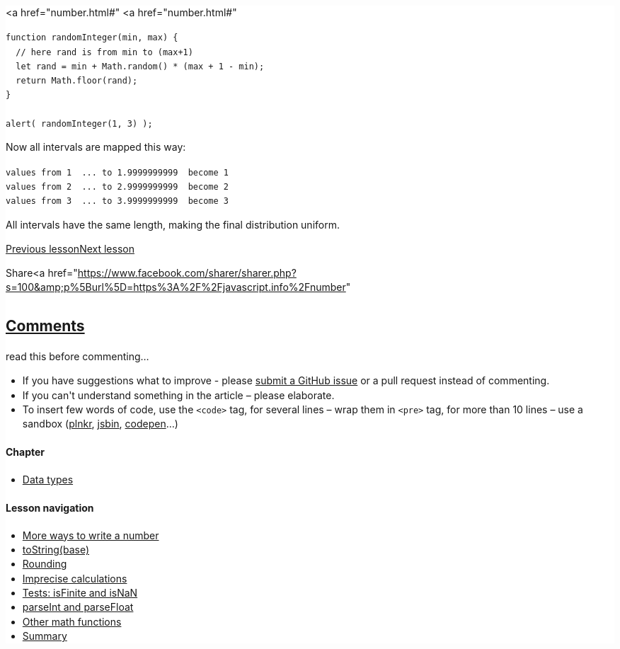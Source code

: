 <a href="number.html#"
<a href="number.html#"

    function randomInteger(min, max) {
      // here rand is from min to (max+1)
      let rand = min + Math.random() * (max + 1 - min);
      return Math.floor(rand);
    }

    alert( randomInteger(1, 3) );

Now all intervals are mapped this way:

    values from 1  ... to 1.9999999999  become 1
    values from 2  ... to 2.9999999999  become 2
    values from 3  ... to 3.9999999999  become 3

All intervals have the same length, making the final distribution uniform.

<a href="primitives-methods.html" class="page__nav page__nav_prev"><span class="page__nav-text"><span class="page__nav-text-shortcut"></span></span><span class="page__nav-text-alternate">Previous lesson</span></a><a href="string.html" class="page__nav page__nav_next"><span class="page__nav-text"><span class="page__nav-text-shortcut"></span></span><span class="page__nav-text-alternate">Next lesson</span></a>

<span class="share-icons__title">Share</span><a href="https://twitter.com/share?url=https%3A%2F%2Fjavascript.info%2Fnumber" class="share share_tw"></a><a href="https://www.facebook.com/sharer/sharer.php?s=100&amp;p%5Burl%5D=https%3A%2F%2Fjavascript.info%2Fnumber" </a>

<a href="tutorial/map.html" class="map">

## <a href="number.html#comments" id="comments">Comments</a>

<span class="comments__read-before-link">read this before commenting…</span>

-   If you have suggestions what to improve - please [submit a GitHub issue](https://github.com/javascript-tutorial/en.javascript.info/issues/new) or a pull request instead of commenting.
-   If you can't understand something in the article – please elaborate.
-   To insert few words of code, use the `<code>` tag, for several lines – wrap them in `<pre>` tag, for more than 10 lines – use a sandbox ([plnkr](https://plnkr.co/edit/?p=preview), [jsbin](https://jsbin.com), [codepen](http://codepen.io)…)

<a href="tutorial/map.html" class="map"></a>

#### Chapter

-   <a href="data-types.html" class="sidebar__link">Data types</a>

#### Lesson navigation

-   <a href="number.html#more-ways-to-write-a-number" class="sidebar__link">More ways to write a number</a>
-   <a href="number.html#tostring-base" class="sidebar__link">toString(base)</a>
-   <a href="number.html#rounding" class="sidebar__link">Rounding</a>
-   <a href="number.html#imprecise-calculations" class="sidebar__link">Imprecise calculations</a>
-   <a href="number.html#tests-isfinite-and-isnan" class="sidebar__link">Tests: isFinite and isNaN</a>
-   <a href="number.html#parseint-and-parsefloat" class="sidebar__link">parseInt and parseFloat</a>
-   <a href="number.html#other-math-functions" class="sidebar__link">Other math functions</a>
-   <a href="number.html#summary" class="sidebar__link">Summary</a>
